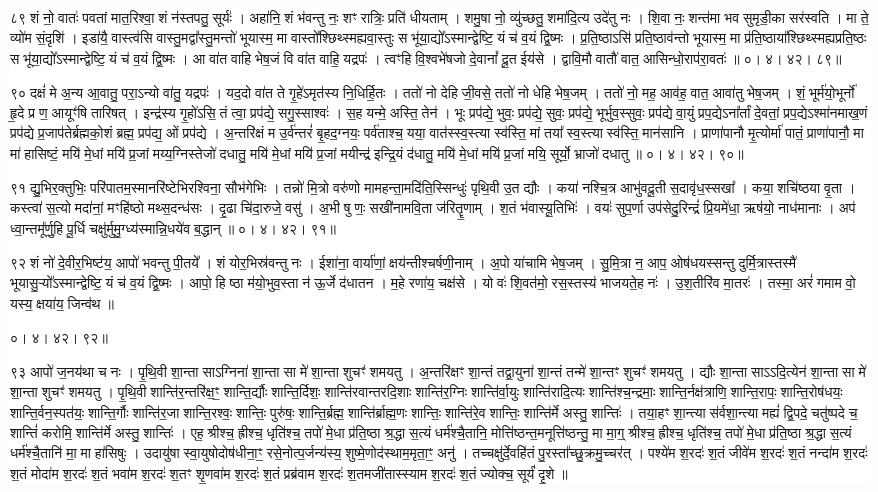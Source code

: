 ८९ शं नो॒ वातः॑ पवतां मात॒रिश्वा॒ शं न॑स्तपतु॒ सूर्यः॑ । अहा॑नि॒ शं
भ॑वन्तु नः॒ शꣳ रात्रिः॒ प्रति॑ धीयताम् । शमु॒षा नो॒ व्यु॑च्छतु॒
शमा॑दि॒त्य उदे॑तु नः । शि॒वा नः॒ शन्त॑मा भव सुमृडी॒का सर॑स्वति
। मा ते॒ व्यो॑म सं॒दृशि॑ । इडा॑यै॒ वास्त्व॑सि वास्तु॒मद्वा᳚स्तु॒मन्तो॑
भूयास्म॒ मा वास्तो᳚श्छिथ्स्मह्यवा॒स्तुः स भू॑या॒द्यो᳚ऽस्मान्द्वेष्टि॒ यं
च॑ व॒यं द्वि॒ष्मः । प्र॒ति॒ष्ठाऽसि॑ प्रति॒ष्ठाव॑न्तो भूयास्म॒ मा
प्र॑ति॒ष्ठाया᳚श्छिथ्स्मह्यप्रति॒ष्ठः स भू॑या॒द्यो᳚ऽस्मान्द्वेष्टि॒ यं च॑ व॒यं
द्वि॒ष्मः । आ वा॑त वाहि भेष॒जं वि वा॑त वाहि॒ यद्रपः॑ । त्वꣳहि वि॒श्वभे॑षजो
दे॒वानां᳚ दू॒त ईय॑से । द्वावि॒मौ वातौ॑ वात॒ आसिन्धो॒राप॑रा॒वतः॑ ॥ ०। ४। ४२। ८९॥

९० दक्षं॑ मे अ॒न्य आ॒वातु॒ परा॒ऽन्यो वा॑तु॒ यद्रपः॑ । यद॒दो वा॑त ते
गृ॒हे॑ऽमृत॑स्य नि॒धिर्हि॒तः । ततो॑ नो देहि जी॒वसे॒ ततो॑ नो धेहि भेष॒जम्
। ततो॑ नो॒ मह॒ आव॑ह॒ वात॒ आवा॑तु भेष॒जम् । शं॒ भूर्म॑यो॒भूर्नो॑
हृ॒दे प्र ण॒ आयूꣳ॑षि तारिषत् । इन्द्र॑स्य गृ॒हो॑ऽसि॒ तं त्वा॒ प्रप॑द्ये॒
सगु॒स्साश्वः॑ । स॒ह यन्मे॒ अस्ति॒ तेन॑ । भूः प्रप॑द्ये॒ भुवः॒ प्रप॑द्ये॒
सुवः॒ प्रप॑द्ये॒ भूर्भुव॒स्सुवः॒ प्रप॑द्ये वा॒युं प्रप॒द्येऽना᳚र्तां दे॒वतां॒
प्रप॒द्येऽश्मा॑नमाख॒णं प्रप॑द्ये प्र॒जाप॑तेर्ब्रह्मको॒शं ब्रह्म॒ प्रप॑द्य॒
ओं प्रप॑द्ये । अ॒न्तरि॑क्षं म उ॒र्व॑न्तरं॑ बृ॒हद॒ग्नयः॒ पर्व॑ताश्च॒
यया॒ वात॑स्स्व॒स्त्या स्व॑स्ति॒ मां तया᳚ स्व॒स्त्या स्व॑स्ति॒ मान॑सानि । प्राणा॑पानौ
मृ॒त्योर्मा॑ पातं॒ प्राणा॑पानौ॒ मा मा॑ हासिष्टं॒ मयि॑ मे॒धां मयि॑ प्र॒जां
मय्य॒ग्निस्तेजो॑ दधातु॒ मयि॑ मे॒धां मयि॑ प्र॒जां मयीन्द्र॑ इन्द्रि॒यं द॑धातु॒
मयि॑ मे॒धां मयि॑ प्र॒जां मयि॒ सूर्यो॒ भ्राजो॑ दधातु ॥ ०। ४। ४२। ९०॥

९१ द्यु॒भिर॒क्तुभिः॒ परि॑पातम॒स्मानरि॑ष्टेभिरश्विना॒ सौभ॑गेभिः । तन्नो॑
मि॒त्रो वरु॑णो मामहन्ता॒मदि॑ति॒स्सिन्धुः॑ पृथि॒वी उ॒त द्यौः । कया॑ नश्चि॒त्र
आभु॑वदू॒ती स॒दावृ॑ध॒स्सखा᳚ । कया॒ शचि॑ष्ठया वृ॒ता । कस्त्वा॑ स॒त्यो
मदा॑नां॒ मꣳहि॑ष्ठो मथ्स॒दन्ध॑सः । दृ॒ढा चि॑दा॒रुजे॒ वसु॑ । अ॒भी
षु णः॒ सखी॑नामवि॒ता ज॑रितॄ॒णाम् । श॒तं भ॑वास्यू॒तिभिः॑ । वयः॑ सुप॒र्णा
उप॑सेदु॒रिन्द्रं॑ प्रि॒यमे॑धा॒ ऋष॑यो॒ नाध॑मानाः । अप॑ ध्वा॒न्तमू᳚र्णु॒हि
पू॒र्धि चक्षु॑र्मुमु॒ग्ध्य॑स्मान्नि॒धये॑व ब॒द्धान् ॥ ०। ४। ४२। ९१॥

९२ शं नो॑ दे॒वीर॒भिष्ट॑य॒ आपो॑ भवन्तु पी॒तये᳚ । शं योर॒भिस्र॑वन्तु
नः । ईशा॑ना॒ वार्या॑णां॒ क्षय॑न्तीश्चर्षणी॒नाम् । अ॒पो या॑चामि भेष॒जम् ।
सु॒मि॒त्रा न॒ आप॒ ओष॑धयस्सन्तु दुर्मि॒त्रास्तस्मै॑ भूयासु॒ऱ्यो᳚ऽस्मान्द्वेष्टि॒
यं च॑ व॒यं द्वि॒ष्मः । आपो॒ हि ष्ठा म॑यो॒भुव॒स्ता न॑ ऊ॒र्जे द॑धातन ।
म॒हे रणा॑य॒ चक्ष॑से । यो वः॑ शि॒वत॑मो॒ रस॒स्तस्य॑ भाजयते॒ह नः॑ ।
उ॒श॒तीरि॑व मा॒तरः॑ । तस्मा॒ अरं॑ गमाम वो॒ यस्य॒ क्षया॑य॒ जिन्व॑थ ॥

०। ४। ४२। ९२॥

९३ आपो॑ ज॒नय॑था च नः । पृ॒थि॒वी शा॒न्ता साऽग्निना॑ शा॒न्ता सा मे॑ शा॒न्ता
शुचꣳ॑ शमयतु । अ॒न्तरि॑क्षꣳ शा॒न्तं तद्वा॒युना॑ शा॒न्तं तन्मे॑
शा॒न्तꣳ शुचꣳ॑ शमयतु । द्यौः शा॒न्ता साऽऽदि॒त्येन॑ शा॒न्ता सा मे॑
शा॒न्ता शुचꣳ॑ शमयतु । पृ॒थि॒वी शान्ति॑र॒न्तरि॑क्ष॒ꣳ॒ शान्ति॒र्द्यौः
शान्ति॒र्दिशः॒ शान्ति॑रवान्तरदि॒शाः शान्ति॑र॒ग्निः शान्ति॑र्वा॒युः शान्ति॑रादि॒त्यः
शान्ति॑श्च॒न्द्रमाः॒ शान्ति॒र्नक्ष॑त्राणि॒ शान्ति॒रापः॒ शान्ति॒रोष॑धयः॒
शान्ति॒र्वन॒स्पत॑यः॒ शान्ति॒र्गौः शान्ति॑र॒जा शान्ति॒रश्वः॒ शान्तिः॒ पुरु॑षः॒
शान्ति॒र्ब्रह्म॒ शान्ति॑र्ब्राह्म॒णः शान्तिः॒ शान्ति॑रे॒व शान्तिः॒ शान्ति॑र्मे अस्तु॒
शान्तिः॑ । तया॒हꣳ शा॒न्त्या स॑र्वशा॒न्त्या मह्यं॑ द्वि॒पदे॒ चतु॑ष्पदे
च॒ शान्तिं॑ करोमि॒ शान्ति॑र्मे अस्तु॒ शान्तिः॑ । एह॒ श्रीश्च॒ ह्रीश्च॒
धृति॑श्च॒ तपो॑ मे॒धा प्र॑ति॒ष्ठा श्र॒द्धा स॒त्यं धर्म॑श्चै॒तानि॒
मोत्ति॑ष्ठन्त॒मनूत्ति॑ष्ठन्तु॒ मा मा॒ग्॒ श्रीश्च॒ ह्रीश्च॒ धृति॑श्च॒ तपो॑
मे॒धा प्र॑ति॒ष्ठा श्र॒द्धा स॒त्यं धर्म॑श्चै॒तानि॑ मा॒ मा हा॑सिषुः । उदायु॑षा
स्वा॒युषोदोष॑धीना॒ꣳ॒ रसे॒नोत्प॒र्जन्य॑स्य॒ शुष्मे॒णोद॑स्थाम॒मृता॒ꣳ॒
अनु॑ । तच्चक्षु॑र्दे॒वहि॑तं पु॒रस्ता᳚च्छु॒क्रमु॒च्चर॑त् । पश्ये॑म श॒रदः॑
श॒तं जीवे॑म श॒रदः॑ श॒तं नन्दा॑म श॒रदः॑ श॒तं मोदा॑म श॒रदः॑
श॒तं भवा॑म श॒रदः॑ श॒तꣳ श‍ृ॒णवा॑म श॒रदः॑ श॒तं प्रब्र॑वाम
श॒रदः॑ श॒तमजी॑तास्स्याम श॒रदः॑ श॒तं ज्योक्च॒ सूर्यं॑ दृ॒शे ॥
